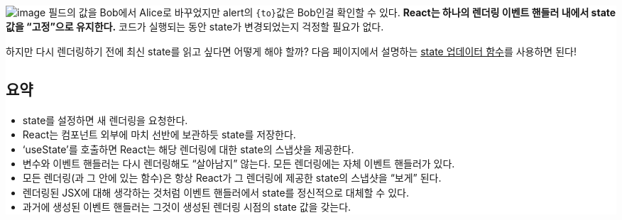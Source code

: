 ![image](https://github.com/tamoimi/new-blog/assets/100749520/ddfd8b16-2dcc-401b-bc91-24c96c95cd23)
필드의 값을 Bob에서 Alice로 바꾸었지만 alert의 `{to}`값은 Bob인걸 확인할 수 있다. **React는 하나의 렌더링 이벤트 핸들러 내에서 state 값을 “고정”으로 유지한다.** 코드가 실행되는 동안 state가 변경되었는지 걱정할 필요가 없다.

하지만 다시 렌더링하기 전에 최신 state를 읽고 싶다면 어떻게 해야 할까? 다음 페이지에서 설명하는 [state 업데이터 함수](https://react.dev/learn/queueing-a-series-of-state-updates)를 사용하면 된다!

## 요약

- state를 설정하면 새 렌더링을 요청한다.
- React는 컴포넌트 외부에 마치 선반에 보관하듯 state를 저장한다.
- ‘useState’를 호출하면 React는 해당 렌더링에 대한 state의 스냅샷을 제공한다.
- 변수와 이벤트 핸들러는 다시 렌더링해도 “살아남지” 않는다. 모든 렌더링에는 자체 이벤트 핸들러가 있다.
- 모든 렌더링(과 그 안에 있는 함수)은 항상 React가 그 렌더링에 제공한 state의 스냅샷을 “보게” 된다.
- 렌더링된 JSX에 대해 생각하는 것처럼 이벤트 핸들러에서 state를 정신적으로 대체할 수 있다.
- 과거에 생성된 이벤트 핸들러는 그것이 생성된 렌더링 시점의 state 값을 갖는다.
